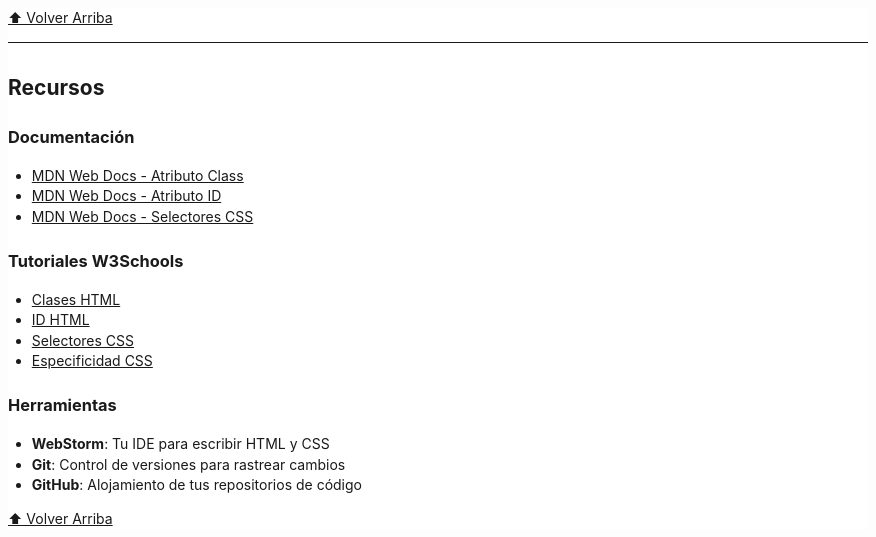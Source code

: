 [⬆ Volver Arriba](#tabla-de-contenidos)

---

## Recursos

### Documentación

- [MDN Web Docs - Atributo Class](https://developer.mozilla.org/es/docs/Web/HTML/Global_attributes/class)
- [MDN Web Docs - Atributo ID](https://developer.mozilla.org/es/docs/Web/HTML/Global_attributes/id)
- [MDN Web Docs - Selectores CSS](https://developer.mozilla.org/es/docs/Web/CSS/CSS_Selectors)

### Tutoriales W3Schools

- [Clases HTML](https://www.w3schools.com/html/html_classes.asp)
- [ID HTML](https://www.w3schools.com/html/html_id.asp)
- [Selectores CSS](https://www.w3schools.com/css/css_selectors.asp)
- [Especificidad CSS](https://www.w3schools.com/css/css_specificity.asp)

### Herramientas

- **WebStorm**: Tu IDE para escribir HTML y CSS
- **Git**: Control de versiones para rastrear cambios
- **GitHub**: Alojamiento de tus repositorios de código

[⬆ Volver Arriba](#tabla-de-contenidos)